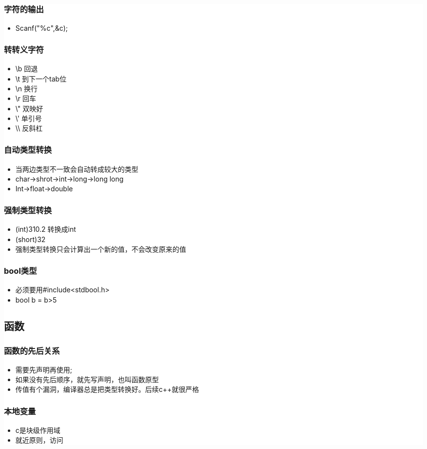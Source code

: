 

### 字符的输出

+ Scanf("%c",&c);

 

### 转转义字符

+ \b 回退
+ \t 到下一个tab位
+ \n 换行
+ \r 回车
+ \\" 双映好
+ \\' 单引号
+  \\\ 反斜杠



### 自动类型转换

+ 当两边类型不一致会自动转成较大的类型
+ char->shrot->int->long->long long 
+ Int->float->double 



### 强制类型转换

+ (int)310.2 转换成int
+ (short)32 
+ 强制类型转换只会计算出一个新的值，不会改变原来的值



### bool类型

+ 必须要用#include<stdbool.h>
+ bool b = b>5



## 函数

###  函数的先后关系

+ 需要先声明再使用;
+ 如果没有先后顺序，就先写声明，也叫函数原型
+ 传值有个漏洞，编译器总是把类型转换好。后续c++就很严格



### 本地变量

+ c是块级作用域
+ 就近原则，访问
